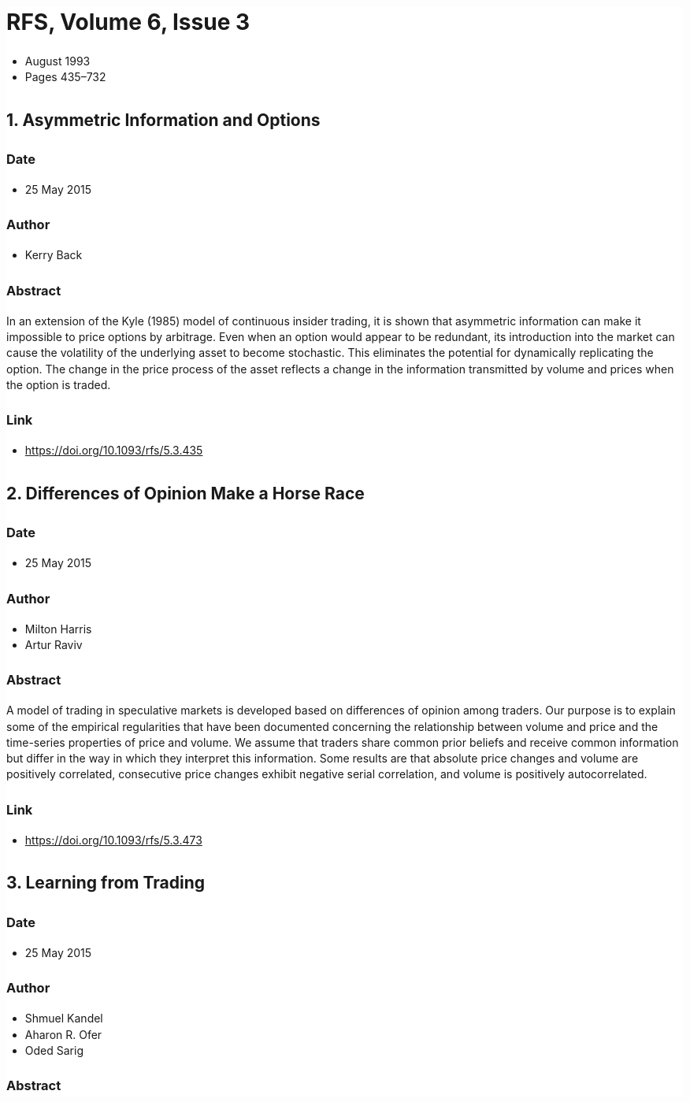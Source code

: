 # RFS, Volume 6, Issue 3
- August 1993
- Pages 435–732

## 1. Asymmetric Information and Options
### Date
- 25 May 2015
### Author
- Kerry Back
### Abstract
In an extension of the Kyle (1985) model of continuous insider trading, it is shown that asymmetric information can make it impossible to price options by arbitrage. Even when an option would appear to be redundant, its introduction into the market can cause the volatility of the underlying asset to become stochastic. This eliminates the potential for dynamically replicating the option. The change in the price process of the asset reflects a change in the information transmitted by volume and prices when the option is traded.
### Link
- https://doi.org/10.1093/rfs/5.3.435

## 2. Differences of Opinion Make a Horse Race
### Date
- 25 May 2015
### Author
- Milton Harris
- Artur Raviv
### Abstract
A model of trading in speculative markets is developed based on differences of opinion among traders. Our purpose is to explain some of the empirical regularities that have been documented concerning the relationship between volume and price and the time-series properties of price and volume. We assume that traders share common prior beliefs and receive common information but differ in the way in which they interpret this information. Some results are that absolute price changes and volume are positively correlated, consecutive price changes exhibit negative serial correlation, and volume is positively autocorrelated.
### Link
- https://doi.org/10.1093/rfs/5.3.473

## 3. Learning from Trading
### Date
- 25 May 2015
### Author
- Shmuel Kandel
- Aharon R. Ofer
- Oded Sarig
### Abstract